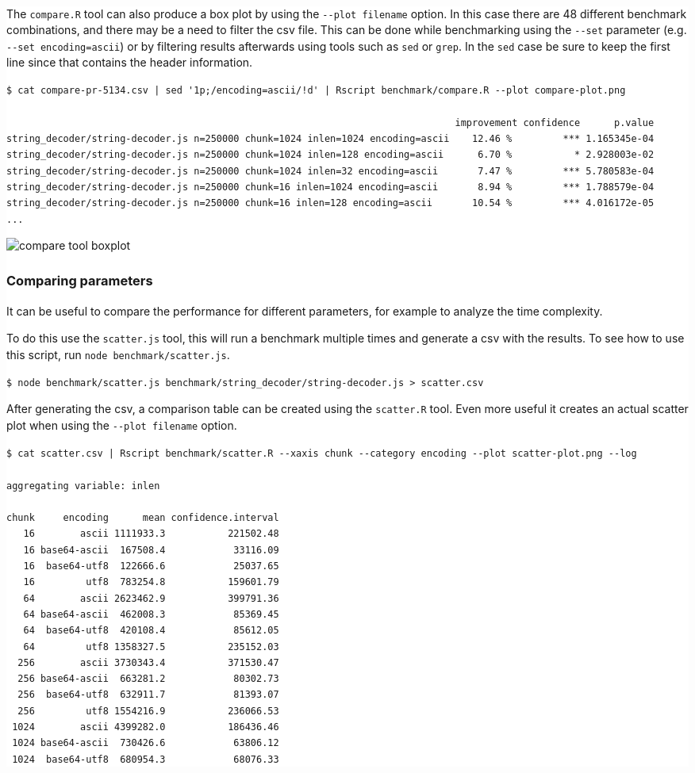 The `compare.R` tool can also produce a box plot by using the `--plot filename`
option. In this case there are 48 different benchmark combinations, and there
may be a need to filter the csv file. This can be done while benchmarking
using the `--set` parameter (e.g. `--set encoding=ascii`) or by filtering results
afterwards using tools such as `sed` or `grep`. In the `sed` case be sure to
keep the first line since that contains the header information.

```console
$ cat compare-pr-5134.csv | sed '1p;/encoding=ascii/!d' | Rscript benchmark/compare.R --plot compare-plot.png

                                                                               improvement confidence      p.value
string_decoder/string-decoder.js n=250000 chunk=1024 inlen=1024 encoding=ascii    12.46 %         *** 1.165345e-04
string_decoder/string-decoder.js n=250000 chunk=1024 inlen=128 encoding=ascii      6.70 %           * 2.928003e-02
string_decoder/string-decoder.js n=250000 chunk=1024 inlen=32 encoding=ascii       7.47 %         *** 5.780583e-04
string_decoder/string-decoder.js n=250000 chunk=16 inlen=1024 encoding=ascii       8.94 %         *** 1.788579e-04
string_decoder/string-decoder.js n=250000 chunk=16 inlen=128 encoding=ascii       10.54 %         *** 4.016172e-05
...
```

![compare tool boxplot](doc_img/compare-boxplot.png)

### Comparing parameters

It can be useful to compare the performance for different parameters, for
example to analyze the time complexity.

To do this use the `scatter.js` tool, this will run a benchmark multiple times
and generate a csv with the results. To see how to use this script,
run `node benchmark/scatter.js`.

```console
$ node benchmark/scatter.js benchmark/string_decoder/string-decoder.js > scatter.csv
```

After generating the csv, a comparison table can be created using the
`scatter.R` tool. Even more useful it creates an actual scatter plot when using
the `--plot filename` option.

```console
$ cat scatter.csv | Rscript benchmark/scatter.R --xaxis chunk --category encoding --plot scatter-plot.png --log

aggregating variable: inlen

chunk     encoding      mean confidence.interval
   16        ascii 1111933.3           221502.48
   16 base64-ascii  167508.4            33116.09
   16  base64-utf8  122666.6            25037.65
   16         utf8  783254.8           159601.79
   64        ascii 2623462.9           399791.36
   64 base64-ascii  462008.3            85369.45
   64  base64-utf8  420108.4            85612.05
   64         utf8 1358327.5           235152.03
  256        ascii 3730343.4           371530.47
  256 base64-ascii  663281.2            80302.73
  256  base64-utf8  632911.7            81393.07
  256         utf8 1554216.9           236066.53
 1024        ascii 4399282.0           186436.46
 1024 base64-ascii  730426.6            63806.12
 1024  base64-utf8  680954.3            68076.33
```